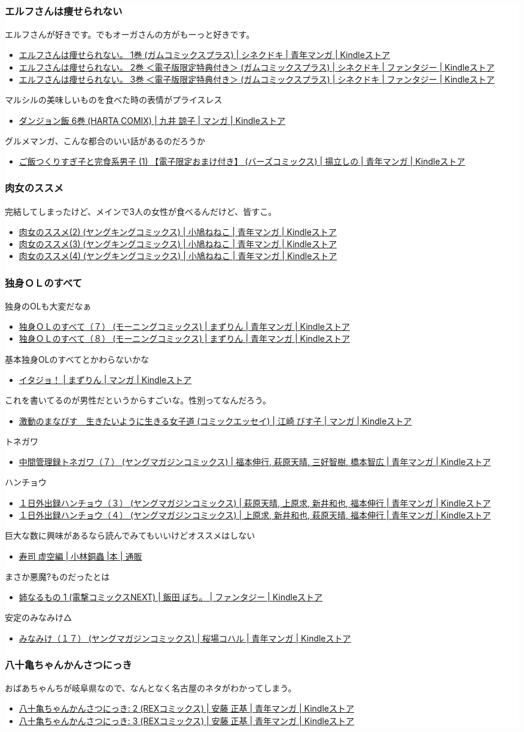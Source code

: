 ### エルフさんは痩せられない
エルフさんが好きです。でもオーガさんの方がもーっと好きです。
- [エルフさんは痩せられない。 1巻 \(ガムコミックスプラス\) \| シネクドキ \| 青年マンガ \| Kindleストア](https://amzn.to/2rIt4R7)
- [エルフさんは痩せられない。 2巻 ＜電子版限定特典付き＞ \(ガムコミックスプラス\) \| シネクドキ \| ファンタジー \| Kindleストア](https://amzn.to/2GgOgaZ)
- [エルフさんは痩せられない。 3巻 ＜電子版限定特典付き＞ \(ガムコミックスプラス\) \| シネクドキ \| ファンタジー \| Kindleストア](https://amzn.to/2QW1aPu)


マルシルの美味しいものを食べた時の表情がプライスレス
- [ダンジョン飯 6巻 \(HARTA COMIX\) \| 九井 諒子 \| マンガ \| Kindleストア](https://amzn.to/2RWmSAd)

グルメマンガ、こんな都合のいい話があるのだろうか
- [ご飯つくりすぎ子と完食系男子 \(1\) 【電子限定おまけ付き】 \(バーズコミックス\) \| 揚立しの \| 青年マンガ \| Kindleストア](https://amzn.to/2LfzArr)

### 肉女のススメ
完結してしまったけど、メインで3人の女性が食べるんだけど、皆すこ。
- [肉女のススメ\(2\) \(ヤングキングコミックス\) \| 小鳩ねねこ \| 青年マンガ \| Kindleストア](https://amzn.to/2LfEyo3)
- [肉女のススメ\(3\) \(ヤングキングコミックス\) \| 小鳩ねねこ \| 青年マンガ \| Kindleストア](https://amzn.to/2QQXdLV)
- [肉女のススメ\(4\) \(ヤングキングコミックス\) \| 小鳩ねねこ \| 青年マンガ \| Kindleストア](https://amzn.to/2LgMVja)

### 独身ＯＬのすべて
独身のOLも大変だなぁ
- [独身ＯＬのすべて（７） \(モーニングコミックス\) \| まずりん \| 青年マンガ \| Kindleストア](https://amzn.to/2rzyQUX)
- [独身ＯＬのすべて（８） \(モーニングコミックス\) \| まずりん \| 青年マンガ \| Kindleストア](https://amzn.to/2LgK7m8)

基本独身OLのすべてとかわらないかな
- [イタジョ！ \| まずりん \| マンガ \| Kindleストア](https://amzn.to/2RXKBQu)

これを書いてるのが男性だというからすごいな。性別ってなんだろう。
- [激動のまなぴす　生きたいように生きる女子道 \(コミックエッセイ\) \| 江崎 びす子 \| マンガ \| Kindleストア](https://amzn.to/2Gi4bph)

トネガワ
- [中間管理録トネガワ（７） \(ヤングマガジンコミックス\) \| 福本伸行, 萩原天晴, 三好智樹, 橋本智広 \| 青年マンガ \| Kindleストア](https://amzn.to/2LhrUER)

ハンチョウ
- [１日外出録ハンチョウ（３） \(ヤングマガジンコミックス\) \| 萩原天晴, 上原求, 新井和也, 福本伸行 \| 青年マンガ \| Kindleストア](https://amzn.to/2LeBkRD)
- [１日外出録ハンチョウ（４） \(ヤングマガジンコミックス\) \| 上原求, 新井和也, 萩原天晴, 福本伸行 \| 青年マンガ \| Kindleストア](https://amzn.to/2CeLsa9)

巨大な数に興味があるなら読んでみてもいいけどオススメはしない
- [寿司 虚空編 \| 小林銅蟲 \|本 \| 通販](https://amzn.to/2Ldt2JK)

まさか悪魔?ものだったとは
- [姉なるもの 1 \(電撃コミックスNEXT\) \| 飯田 ぽち。 \| ファンタジー \| Kindleストア](https://amzn.to/2rCsgx6)

安定のみなみけ△
- [みなみけ（１７） \(ヤングマガジンコミックス\) \| 桜場コハル \| 青年マンガ \| Kindleストア](https://amzn.to/2GgTjrQ)

### 八十亀ちゃんかんさつにっき
おばあちゃんちが岐阜県なので、なんとなく名古屋のネタがわかってしまう。
- [八十亀ちゃんかんさつにっき: 2 \(REXコミックス\) \| 安藤 正基 \| 青年マンガ \| Kindleストア](https://amzn.to/2rD1Vii)
- [八十亀ちゃんかんさつにっき: 3 \(REXコミックス\) \| 安藤 正基 \| 青年マンガ \| Kindleストア](https://amzn.to/2GhTK5f)
